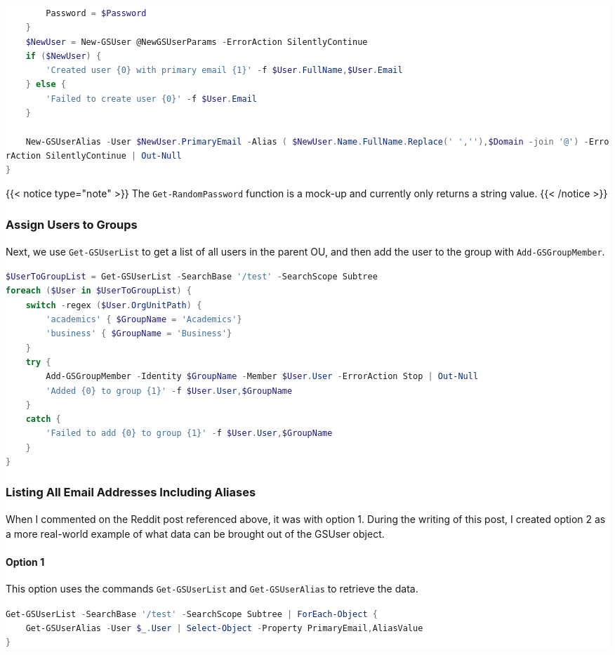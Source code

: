 ```powershell
        Password = $Password
    }
    $NewUser = New-GSUser @NewGSUserParams -ErrorAction SilentlyContinue
    if ($NewUser) {
        'Created user {0} with primary email {1}' -f $User.FullName,$User.Email
    } else {
        'Failed to create user {0}' -f $User.Email
    }

    New-GSUserAlias -User $NewUser.PrimaryEmail -Alias ( $NewUser.Name.FullName.Replace(' ',''),$Domain -join '@') -ErrorAction SilentlyContinue | Out-Null
}
```

{{< notice type="note" >}}
The `Get-RandomPassword` function is a mock-up and currently only returns a string value.
{{< /notice >}}

### Assign Users to Groups

Next, we use `Get-GSUserList` to get a list of all users in the parent OU, and then add the user to the group with
`Add-GSGroupMember`.

```powershell
$UserToGroupList = Get-GSUserList -SearchBase '/test' -SearchScope Subtree
foreach ($User in $UserToGroupList) {
    switch -regex ($User.OrgUnitPath) {
        'academics' { $GroupName = 'Academics'}
        'business' { $GroupName = 'Business'}
    }
    try {
        Add-GSGroupMember -Identity $GroupName -Member $User.User -ErrorAction Stop | Out-Null
        'Added {0} to group {1}' -f $User.User,$GroupName
    }
    catch {
        'Failed to add {0} to group {1}' -f $User.User,$GroupName
    }
}
```

### Listing All Email Addresses Including Aliases

When I commented on the Reddit post referenced above, it was with option 1. During the writing of this post, I created
option 2 as a more real-world example of what data can be brought out of the GSUser object.

#### Option 1

This option uses the commands `Get-GSUserList` and `Get-GSUserAlias` to retrieve the data.

```powershell
Get-GSUserList -SearchBase '/test' -SearchScope Subtree | ForEach-Object {
    Get-GSUserAlias -User $_.User | Select-Object -Property PrimaryEmail,AliasValue
}
```
